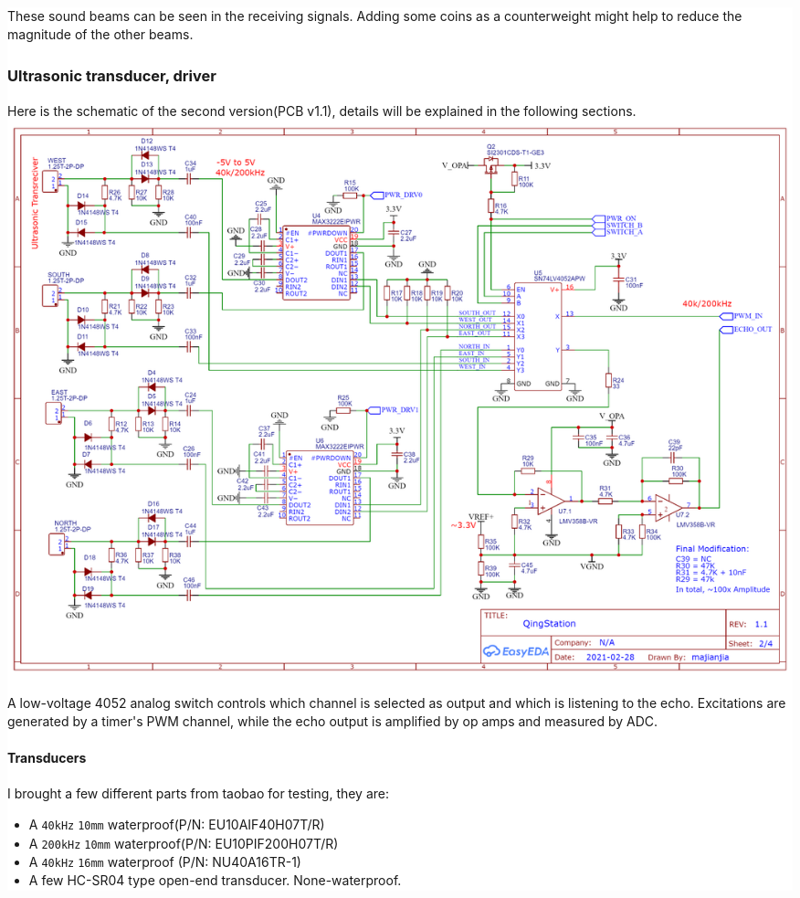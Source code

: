 These sound beams can be seen in the receiving signals. 
Adding some coins as a counterweight might help to reduce the magnitude of the other beams. 

### Ultrasonic transducer, driver 

Here is the schematic of the second version(PCB v1.1), details will be explained in the following sections.
![](figures/anemometer-sch.png)

A low-voltage 4052 analog switch controls which channel is selected as output and which is listening to the echo. 
Excitations are generated by a timer's PWM channel, while the echo output is amplified by op amps and measured by ADC. 

#### Transducers
I brought a few different parts from taobao for testing, they are:
- A `40kHz` `10mm` waterproof(P/N: EU10AIF40H07T/R) 
- A `200kHz` `10mm` waterproof(P/N: EU10PIF200H07T/R)
- A `40kHz` `16mm` waterproof (P/N: NU40A16TR-1)
- A few HC-SR04 type open-end transducer. None-waterproof. 
